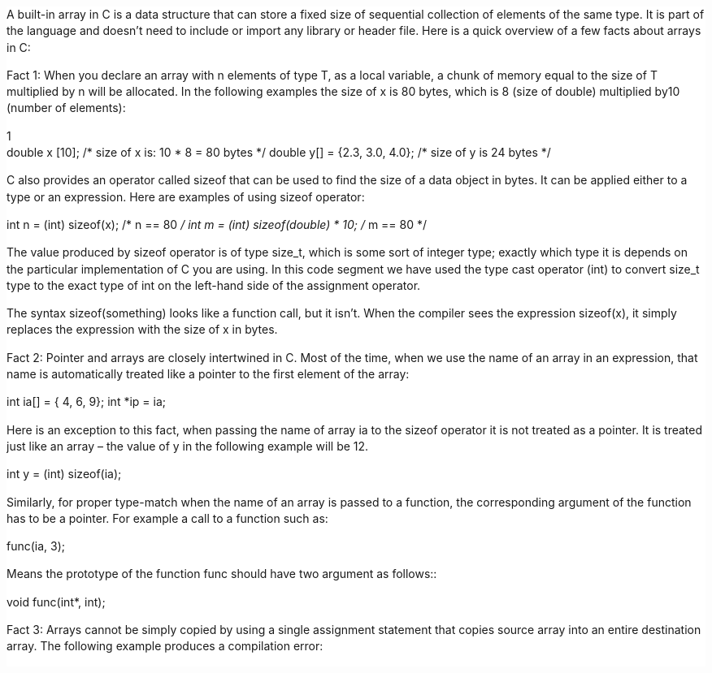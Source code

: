 A built-in array in C is a data structure that can store a fixed size of sequential collection of elements of the same type. It is part of the language and doesn’t need to include or import any library or header file. Here is a quick overview of a few facts about arrays in C:

Fact 1: When you declare an array with n elements of type T, as a local variable, a chunk of memory equal to the size of T multiplied by n will be allocated. In the following examples the size of x is 80 bytes, which is 8 (size of double) multiplied by10 (number of elements):

</div>
</div>
<div class="layoutArea">
<div class="column">
1

</div>
</div>
</div>
<div class="page" title="Page 2">
<div class="layoutArea">
<div class="column">
double x [10]; /* size of x is: 10 * 8 = 80 bytes */ double y[] = {2.3, 3.0, 4.0}; /* size of y is 24 bytes */

C also provides an operator called sizeof that can be used to find the size of a data object in bytes. It can be applied either to a type or an expression. Here are examples of using sizeof operator:

int n = (int) sizeof(x); /* n == 80 */ int m = (int) sizeof(double) * 10; /* m == 80 */

The value produced by sizeof operator is of type size_t, which is some sort of integer type; exactly which type it is depends on the particular implementation of C you are using. In this code segment we have used the type cast operator (int) to convert size_t type to the exact type of int on the left-hand side of the assignment operator.

The syntax sizeof(something) looks like a function call, but it isn’t. When the compiler sees the expression sizeof(x), it simply replaces the expression with the size of x in bytes.

Fact 2: Pointer and arrays are closely intertwined in C. Most of the time, when we use the name of an array in an expression, that name is automatically treated like a pointer to the first element of the array:

int ia[] = { 4, 6, 9}; int *ip = ia;

Here is an exception to this fact, when passing the name of array ia to the sizeof operator it is not treated as a pointer. It is treated just like an array – the value of y in the following example will be 12.

int y = (int) sizeof(ia);

Similarly, for proper type-match when the name of an array is passed to a function, the corresponding argument of the function has to be a pointer. For example a call to a function such as:

func(ia, 3);

Means the prototype of the function func should have two argument as follows::

void func(int*, int);

Fact 3: Arrays cannot be simply copied by using a single assignment statement that copies source array into an entire destination array. The following example produces a compilation error:

